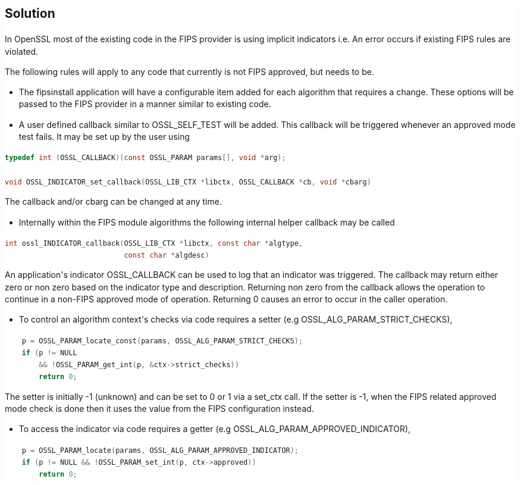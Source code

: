 Solution
--------

In OpenSSL most of the existing code in the FIPS provider is using
implicit indicators i.e. An error occurs if existing FIPS rules are violated.

The following rules will apply to any code that currently is not FIPS approved,
but needs to be.

- The fipsinstall application will have a configurable item added for each algorithm that requires a change.
These options will be passed to the FIPS provider in a manner similar to existing code.

- A user defined callback similar to OSSL_SELF_TEST will be added. This callback
will be triggered whenever an approved mode test fails.
It may be set up by the user using

```c
typedef int (OSSL_CALLBACK)(const OSSL_PARAM params[], void *arg);

void OSSL_INDICATOR_set_callback(OSSL_LIB_CTX *libctx, OSSL_CALLBACK *cb, void *cbarg)
```
The callback and/or cbarg can be changed at any time.

- Internally within the FIPS module algorithms the following internal helper
callback may be called

```c
int ossl_INDICATOR_callback(OSSL_LIB_CTX *libctx, const char *algtype,
                            const char *algdesc)
```

An application's indicator OSSL_CALLBACK can be used to log that an
indicator was triggered. The callback may return either zero or non zero based
on the indicator type and description. Returning non zero from the callback
allows the operation to continue in a non-FIPS approved mode of operation.
Returning 0 causes an error to occur in the caller operation.

- To control an algorithm context's checks via code requires a setter (e.g OSSL_ALG_PARAM_STRICT_CHECKS),

```c
    p = OSSL_PARAM_locate_const(params, OSSL_ALG_PARAM_STRICT_CHECKS);
    if (p != NULL
        && !OSSL_PARAM_get_int(p, &ctx->strict_checks))
        return 0;
```

The setter is initially -1 (unknown) and can be set to 0 or 1 via a set_ctx call.
If the setter is -1, when the FIPS related approved mode check is done then it
uses the value from the FIPS configuration instead.

- To access the indicator via code requires a getter (e.g OSSL_ALG_PARAM_APPROVED_INDICATOR),

```c
    p = OSSL_PARAM_locate(params, OSSL_ALG_PARAM_APPROVED_INDICATOR);
    if (p != NULL && !OSSL_PARAM_set_int(p, ctx->approved))
        return 0;
```
